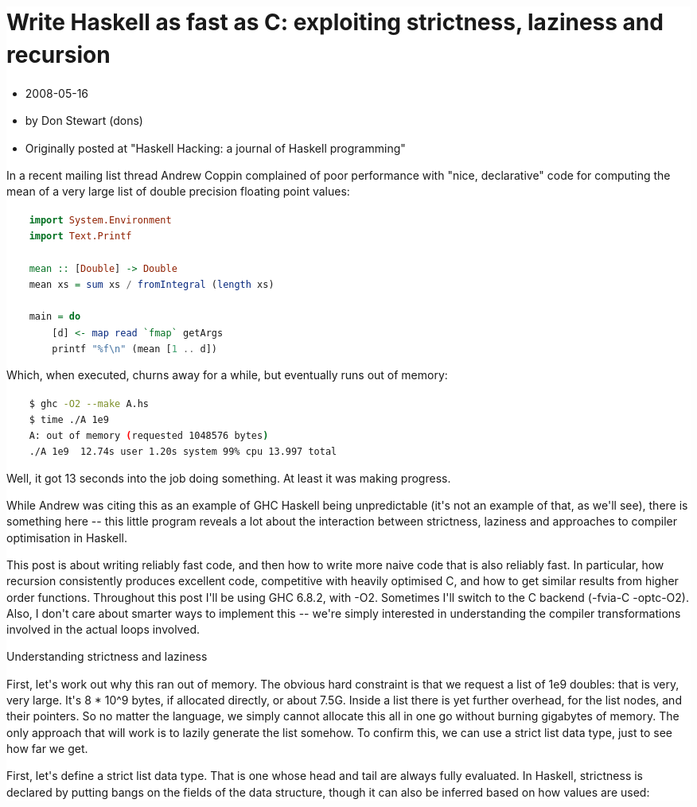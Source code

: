 # Write Haskell as fast as C: exploiting strictness, laziness and recursion

- 2008-05-16

- by Don Stewart (dons)

- Originally posted at "Haskell Hacking: a journal of Haskell programming"

In a recent mailing list thread Andrew Coppin complained of poor performance with "nice, declarative" code for computing the mean of a very large list of double precision floating point values:

```haskell
    import System.Environment
    import Text.Printf

    mean :: [Double] -> Double
    mean xs = sum xs / fromIntegral (length xs)

    main = do
        [d] <- map read `fmap` getArgs
        printf "%f\n" (mean [1 .. d])
```

Which, when executed, churns away for a while, but eventually runs out of memory:

```bash
    $ ghc -O2 --make A.hs
    $ time ./A 1e9
    A: out of memory (requested 1048576 bytes)
    ./A 1e9  12.74s user 1.20s system 99% cpu 13.997 total
```

Well, it got 13 seconds into the job doing something. At least it was making progress.

While Andrew was citing this as an example of GHC Haskell being unpredictable (it's not an example of that, as we'll see), there is something here -- this little program reveals a lot about the interaction between strictness, laziness and approaches to compiler optimisation in Haskell.

This post is about writing reliably fast code, and then how to write more naive code that is also reliably fast. In particular, how recursion consistently produces excellent code, competitive with heavily optimised C, and how to get similar results from higher order functions. Throughout this post I'll be using GHC 6.8.2, with -O2. Sometimes I'll switch to the C backend (-fvia-C -optc-O2). Also, I don't care about smarter ways to implement this -- we're simply interested in understanding the compiler transformations involved in the actual loops involved.

Understanding strictness and laziness

First, let's work out why this ran out of memory. The obvious hard constraint is that we request a list of 1e9 doubles: that is very, very large. It's 8 * 10^9 bytes, if allocated directly, or about 7.5G. Inside a list there is yet further overhead, for the list nodes, and their pointers. So no matter the language, we simply cannot allocate this all in one go without burning gigabytes of memory. The only approach that will work is to lazily generate the list somehow. To confirm this, we can use a strict list data type, just to see how far we get.

First, let's define a strict list data type. That is one whose head and tail are always fully evaluated. In Haskell, strictness is declared by putting bangs on the fields of the data structure, though it can also be inferred based on how values are used:
